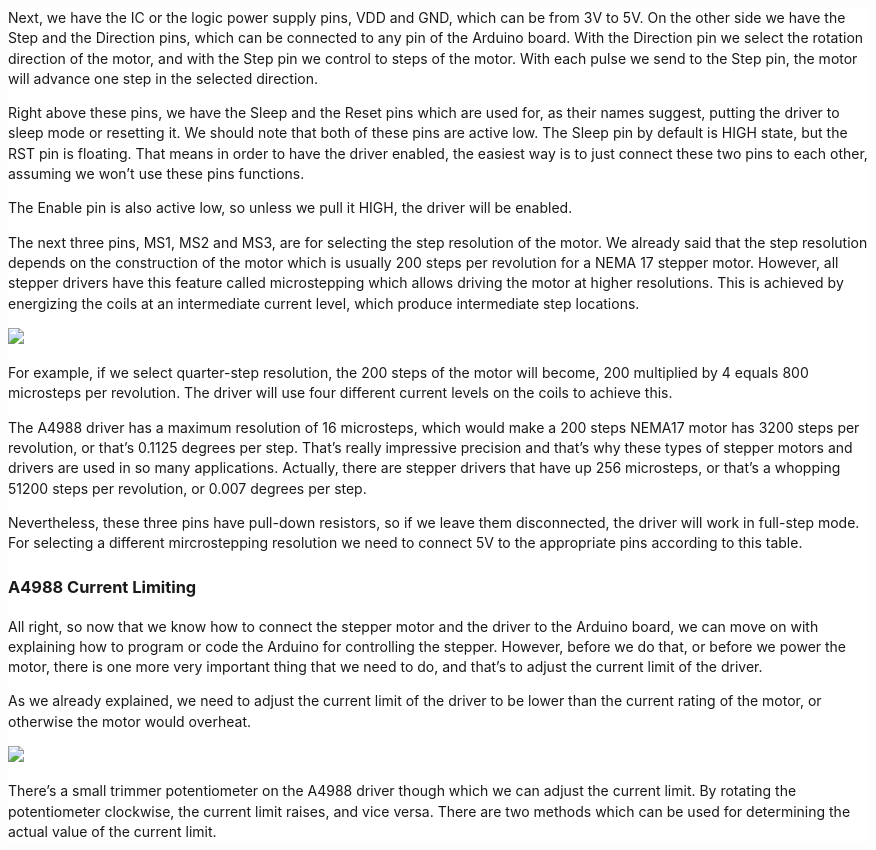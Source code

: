 Next, we have the IC or the logic power supply pins, VDD and GND, which can be from 3V to 5V. On the other side we have the Step and the Direction pins, which can be connected to any pin of the Arduino board. With the Direction pin we select the rotation direction of the motor, and with the Step pin we control to steps of the motor. With each pulse we send to the Step pin, the motor will advance one step in the selected direction. 

Right above these pins, we have the Sleep and the Reset pins which are used for, as their names suggest, putting the driver to sleep mode or resetting it. We should note that both of these pins are active low. The Sleep pin by default is HIGH state, but the RST pin is floating. That means in order to have the driver enabled, the easiest way is to just connect these two pins to each other, assuming we won’t use these pins functions. 

The Enable pin is also active low, so unless we pull it HIGH, the driver will be enabled. 

The next three pins, MS1, MS2 and MS3, are for selecting the step resolution of the motor. We already said that the step resolution depends on the construction of the motor which is usually 200 steps per revolution for a NEMA 17 stepper motor. However, all stepper drivers have this feature called microstepping which allows driving the motor at higher resolutions. This is achieved by energizing the coils at an intermediate current level, which produce intermediate step locations.

[![](assets/img/5/6/0/560a19b475a999ff9cef51b3538b7dce9787fd88d223312a2a8a7da3f4eadb48.webp)](https://howtomechatronics.com/wp-content/uploads/2022/05/Steppers-control-with-Microstepping-intermediate-current-levels-on-the-motors-coils.png)

For example, if we select quarter-step resolution, the 200 steps of the motor will become, 200 multiplied by 4 equals 800 microsteps per revolution. The driver will use four different current levels on the coils to achieve this. 

The A4988 driver has a maximum resolution of 16 microsteps, which would make a 200 steps NEMA17 motor has 3200 steps per revolution, or that’s 0.1125 degrees per step. That’s really impressive precision and that’s why these types of stepper motors and drivers are used in so many applications. Actually, there are stepper drivers that have up 256 microsteps, or that’s a whopping 51200 steps per revolution, or 0.007 degrees per step.

Nevertheless, these three pins have pull-down resistors, so if we leave them disconnected, the driver will work in full-step mode. For selecting a different mircrostepping resolution we need to connect 5V to the appropriate pins according to this table. 

### A4988 Current Limiting

All right, so now that we know how to connect the stepper motor and the driver to the Arduino board, we can move on with explaining how to program or code the Arduino for controlling the stepper. However, before we do that, or before we power the motor, there is one more very important thing that we need to do, and that’s to adjust the current limit of the driver.

As we already explained, we need to adjust the current limit of the driver to be lower than the current rating of the motor, or otherwise the motor would overheat.

[![](assets/img/6/7/8/67827386ae9536df9e16b5bdbccb2a6cd47b0e2b60d9d0d6ce18dc93e7442292.webp)](https://howtomechatronics.com/wp-content/uploads/2022/05/Setting-the-A4988-current-limit-by-measuring-the-reference-voltage.jpg)

There’s a small trimmer potentiometer on the A4988 driver though which we can adjust the current limit. By rotating the potentiometer clockwise, the current limit raises, and vice versa. There are two methods which can be used for determining the actual value of the current limit. 
